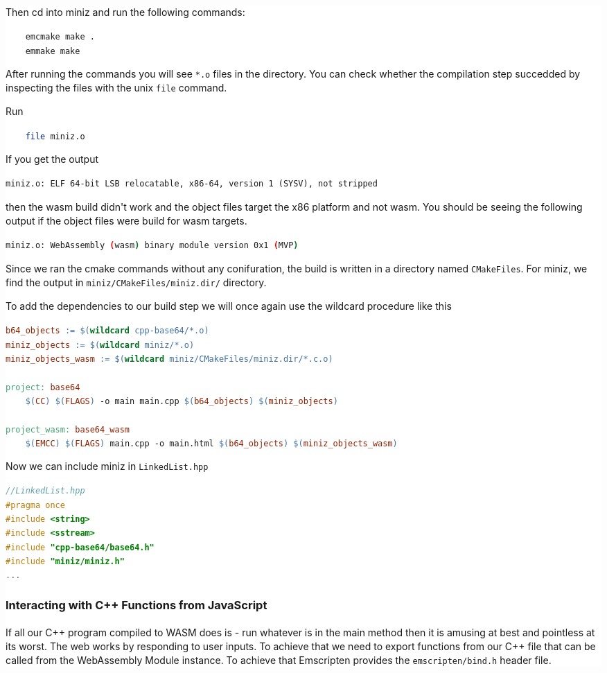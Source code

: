 Then cd into miniz and run the following commands:
```
    emcmake make .
    emmake make
```

After running the commands you will see `*.o` files in the directory. You can check whether the compilation step succedded by inspecting the files with the unix `file` command.

Run
```bash
    file miniz.o
```

If you get the output 
```
miniz.o: ELF 64-bit LSB relocatable, x86-64, version 1 (SYSV), not stripped
```

then the wasm build didn't work and the object files target the x86 platform and not wasm. You should be seeing the following output if the object files were build for wasm targets.

```bash
miniz.o: WebAssembly (wasm) binary module version 0x1 (MVP)
```

Since we ran the cmake commands without any conifuration, the build is written in a directory named `CMakeFiles`. For miniz, we find the output in 
`miniz/CMakeFiles/miniz.dir/` directory.

To add the dependencies to our build step we will once again use the wildcard procedure like this

```makefile
b64_objects := $(wildcard cpp-base64/*.o)
miniz_objects := $(wildcard miniz/*.o)
miniz_objects_wasm := $(wildcard miniz/CMakeFiles/miniz.dir/*.c.o)

project: base64
	$(CC) $(FLAGS) -o main main.cpp $(b64_objects) $(miniz_objects) 

project_wasm: base64_wasm
	$(EMCC) $(FLAGS) main.cpp -o main.html $(b64_objects) $(miniz_objects_wasm)

```

Now we can include miniz in `LinkedList.hpp`

```cpp
//LinkedList.hpp
#pragma once
#include <string>
#include <sstream>
#include "cpp-base64/base64.h"
#include "miniz/miniz.h"
...
```

### Interacting with C++ Functions from JavaScript
If all our C++ program compiled to WASM does is - run whatever is in the main method then it is amusing at best and pointless at its worst. The web works by responding to user inputs. To achieve that we need to export functions from our C++ file that can be called from the WebAssembly Module instance. To achieve that Emscripten provides the `emscripten/bind.h` header file.
